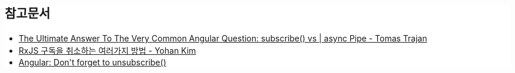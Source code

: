 ## 참고문서

- [The Ultimate Answer To The Very Common Angular Question: subscribe() vs | async Pipe - Tomas Trajan](https://blog.angularindepth.com/angular-question-rxjs-subscribe-vs-async-pipe-in-component-templates-c956c8c0c794)
- [RxJS 구독을 취소하는 여러가지 방법 - Yohan Kim](https://ddalpange.github.io/2018/11/21/how-to-unsubscibe-in-rxjs/)
- [Angular: Don't forget to unsubscribe()](https://brianflove.com/2016/12/11/anguar-2-unsubscribe-observables/)
